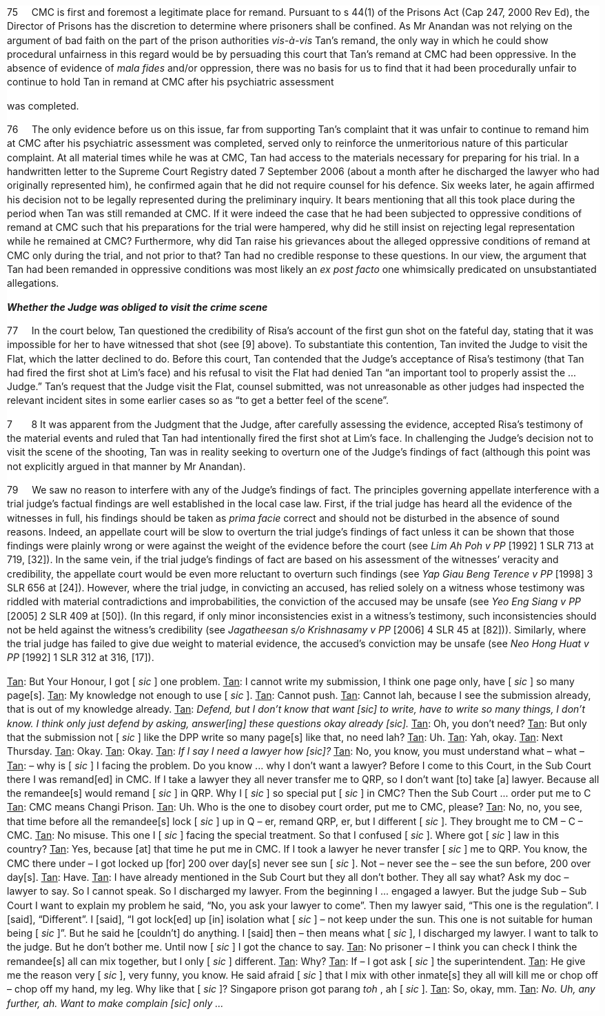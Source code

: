 75     CMC is first and foremost a legitimate place for remand. Pursuant to s 44(1) of the Prisons Act (Cap 247, 2000 Rev Ed), the Director of Prisons has the discretion to determine where prisoners shall be confined. As Mr Anandan was not relying on the argument of bad faith on the part of the prison authorities _vis-à-vis_ Tan’s remand, the only way in which he could show procedural unfairness in this regard would be by persuading this court that Tan’s remand at CMC had been oppressive. In the absence of evidence of _mala fides_ and/or oppression, there was no basis for us to find that it had been procedurally unfair to continue to hold Tan in remand at CMC after his psychiatric assessment 


was completed. 

76     The only evidence before us on this issue, far from supporting Tan’s complaint that it was unfair to continue to remand him at CMC after his psychiatric assessment was completed, served only to reinforce the unmeritorious nature of this particular complaint. At all material times while he was at CMC, Tan had access to the materials necessary for preparing for his trial. In a handwritten letter to the Supreme Court Registry dated 7 September 2006 (about a month after he discharged the lawyer who had originally represented him), he confirmed again that he did not require counsel for his defence. Six weeks later, he again affirmed his decision not to be legally represented during the preliminary inquiry. It bears mentioning that all this took place during the period when Tan was still remanded at CMC. If it were indeed the case that he had been subjected to oppressive conditions of remand at CMC such that his preparations for the trial were hampered, why did he still insist on rejecting legal representation while he remained at CMC? Furthermore, why did Tan raise his grievances about the alleged oppressive conditions of remand at CMC only during the trial, and not prior to that? Tan had no credible response to these questions. In our view, the argument that Tan had been remanded in oppressive conditions was most likely an _ex post facto_ one whimsically predicated on unsubstantiated allegations. 

**_Whether the Judge was obliged to visit the crime scene_** 

77     In the court below, Tan questioned the credibility of Risa’s account of the first gun shot on the fateful day, stating that it was impossible for her to have witnessed that shot (see [9] above). To substantiate this contention, Tan invited the Judge to visit the Flat, which the latter declined to do. Before this court, Tan contended that the Judge’s acceptance of Risa’s testimony (that Tan had fired the first shot at Lim’s face) and his refusal to visit the Flat had denied Tan “an important tool to properly assist the ... Judge.” Tan’s request that the Judge visit the Flat, counsel submitted, was not unreasonable as other judges had inspected the relevant incident sites in some earlier cases so as “to get a better feel of the scene”. 

7       8 It was apparent from the Judgment that the Judge, after carefully assessing the evidence, accepted Risa’s testimony of the material events and ruled that Tan had intentionally fired the first shot at Lim’s face. In challenging the Judge’s decision not to visit the scene of the shooting, Tan was in reality seeking to overturn one of the Judge’s findings of fact (although this point was not explicitly argued in that manner by Mr Anandan). 

79     We saw no reason to interfere with any of the Judge’s findings of fact. The principles governing appellate interference with a trial judge’s factual findings are well established in the local case law. First, if the trial judge has heard all the evidence of the witnesses in full, his findings should be taken as _prima facie_ correct and should not be disturbed in the absence of sound reasons. Indeed, an appellate court will be slow to overturn the trial judge’s findings of fact unless it can be shown that those findings were plainly wrong or were against the weight of the evidence before the court (see _Lim Ah Poh v PP_ <span class="citation">[1992] 1 SLR 713</span> at 719, [32]). In the same vein, if the trial judge’s findings of fact are based on his assessment of the witnesses’ veracity and credibility, the appellate court would be even more reluctant to overturn such findings (see _Yap Giau Beng Terence v PP_ <span class="citation">[1998] 3 SLR 656</span> at [24]). However, where the trial judge, in convicting an accused, has relied solely on a witness whose testimony was riddled with material contradictions and improbabilities, the conviction of the accused may be unsafe (see _Yeo Eng Siang v PP_ <span class="citation">[2005] 2 SLR 409</span> at [50]). (In this regard, if only minor inconsistencies exist in a witness’s testimony, such inconsistencies should not be held against the witness’s credibility (see _Jagatheesan s/o Krishnasamy v PP_ <span class="citation">[2006] 4 SLR 45</span> at [82])). Similarly, where the trial judge has failed to give due weight to material evidence, the accused’s conviction may be unsafe (see _Neo Hong Huat v PP_ <span class="citation">[1992] 1 SLR 312</span> at 316, [17]). 


[Tan]: Yes. 
[Tan]: But Your Honour, I got [ _sic_ ] one problem. 
[Tan]: I cannot write my submission, I think one page only, have [ _sic_ ] so many page[s]. 
[Tan]: My knowledge not enough to use [ _sic_ ]. 
[Tan]: Cannot push. 
[Tan]: Cannot lah, because I see the submission already, that is out of my knowledge already. 
[Tan]: _Defend, but I don’t know that want [sic] to write, have to write so many things, I don’t know. I think only just defend by asking, answer[ing] these questions okay already [sic]._ 
[Tan]: Oh, you don’t need? 
[Tan]: But only that the submission not [ _sic_ ] like the DPP write so many page[s] like that, no need lah? 
[Tan]: Uh. 
[Tan]: Yah, okay. 
[Tan]: Next Thursday. 
[Tan]: Okay. 
[Tan]: Okay. 
[Tan]: _If I say I need a lawyer how [sic]?_ 
[Tan]: No, you know, you must understand what – what – 
[Tan]: – why is [ _sic_ ] I facing the problem. Do you know ... why I don’t want a lawyer? Before I come to this Court, in the Sub Court there I was remand[ed] in CMC. If I take a lawyer they all never transfer me to QRP, so I don’t want [to] take [a] lawyer. Because all the remandee[s] would remand [ _sic_ ] in QRP. Why I [ _sic_ ] so special put [ _sic_ ] in CMC? Then the Sub Court ... order put me to C 
[Tan]: CMC means Changi Prison. 
[Tan]: Uh. Who is the one to disobey court order, put me to CMC, please? 
[Tan]: No, no, you see, that time before all the remandee[s] lock [ _sic_ ] up in Q – er, remand QRP, er, but I different [ _sic_ ]. They brought me to CM – C – CMC. 
[Tan]: No misuse. This one I [ _sic_ ] facing the special treatment. So that I confused [ _sic_ ]. Where got [ _sic_ ] law in this country? 
[Tan]: Yes, because [at] that time he put me in CMC. If I took a lawyer he never transfer [ _sic_ ] me to QRP. You know, the CMC there under – I got locked up [for] 200 over day[s] never see sun [ _sic_ ]. Not – never see the – see the sun before, 200 over day[s]. 
[Tan]: Have. 
[Tan]: I have already mentioned in the Sub Court but they all don’t bother. They all say what? Ask my doc – lawyer to say. So I cannot speak. So I discharged my lawyer. From the beginning I ... engaged a lawyer. But the judge Sub – Sub Court I want to explain my problem he said, “No, you ask your lawyer to come”. Then my lawyer said, “This one is the regulation”. I [said], “Different”. I [said], “I got lock[ed] up [in] isolation what [ _sic_ ] – not keep under the sun. This one is not suitable for human being [ _sic_ ]”. But he said he [couldn’t] do anything. I [said] then – then means what [ _sic_ ], I discharged my lawyer. I want to talk to the judge. But he don’t bother me. Until now [ _sic_ ] I got the chance to say. 
[Tan]: No prisoner – I think you can check I think the remandee[s] all can mix together, but I only [ _sic_ ] different. 
[Tan]: Why? 
[Tan]: If – I got ask [ _sic_ ] the superintendent. 
[Tan]: He give me the reason very [ _sic_ ], very funny, you know. He said afraid [ _sic_ ] that I mix with other inmate[s] they all will kill me or chop off – chop off my hand, my leg. Why like that [ _sic_ ]? Singapore prison got parang _toh_ , ah [ _sic_ ]. 
[Tan]: So, okay, mm. 
[Tan]: _No. Uh, any further, ah. Want to make complain [sic] only ..._ 